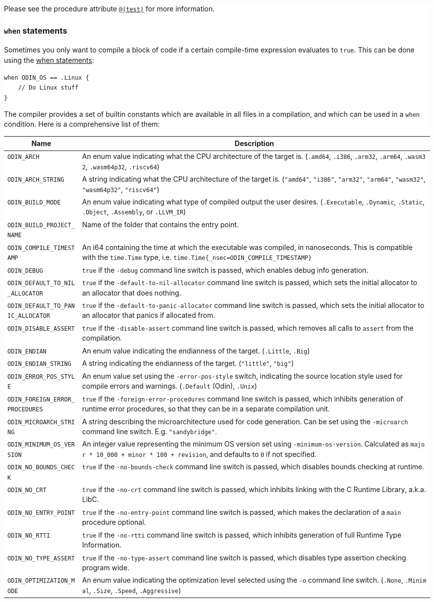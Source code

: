Please see the procedure attribute [`@(test)`](https://odin-lang.org/docs/overview/#test) for more information.

### `when` statements

Sometimes you only want to compile a block of code if a certain compile-time expression evaluates to `true`. This can be done using the [when statements](#when-statement):

```
when ODIN_OS == .Linux {
	// Do Linux stuff
}
```

The compiler provides a set of builtin constants which are available in all files in a compilation, and which can be used in a `when` condition. Here is a comprehensive list of them:

| Name                              | Description                                                                                                                                                                                 |
|-----------------------------------|---------------------------------------------------------------------------------------------------------------------------------------------------------------------------------------------|
| `ODIN_ARCH`                       | An enum value indicating what the CPU architecture of the target is. (`.amd64`, `.i386`, `.arm32`, `.arm64`, `.wasm32`, `.wasm64p32`, `.riscv64`)                                           |
| `ODIN_ARCH_STRING`                | A string indicating what the CPU architecture of the target is.  (`"amd64"`, `"i386"`, `"arm32"`, `"arm64"`, `"wasm32"`, `"wasm64p32"`, `"riscv64"`)                                       |
| `ODIN_BUILD_MODE`                 | An enum value indicating what type of compiled output the user desires. (`.Executable`, `.Dynamic`, `.Static`, `.Object`, `.Assembly`, or `.LLVM_IR`)                                       |
| `ODIN_BUILD_PROJECT_NAME`         | Name of the folder that contains the entry point.                                                                                                                                           |
| `ODIN_COMPILE_TIMESTAMP`          | An i64 containing the time at which the executable was compiled, in nanoseconds. This is compatible with the `time.Time` type, i.e. `time.Time{_nsec=ODIN_COMPILE_TIMESTAMP}`               |
| `ODIN_DEBUG`                      | `true` if the `-debug` command line switch is passed, which enables debug info generation.                                                                                                  |
| `ODIN_DEFAULT_TO_NIL_ALLOCATOR`   | `true` if the `-default-to-nil-allocator` command line switch is passed, which sets the initial allocator to an allocator that does nothing.                                                |
| `ODIN_DEFAULT_TO_PANIC_ALLOCATOR` | `true` if the `-default-to-panic-allocator` command line switch is passed, which sets the initial allocator to an allocator that panics if allocated from.                                  |
| `ODIN_DISABLE_ASSERT`             | `true` if the `-disable-assert` command line switch is passed, which removes all calls to `assert` from the compilation.                                                                    |
| `ODIN_ENDIAN`                     | An enum value indicating the endianness of the target. (`.Little`, `.Big`)                                                                                                                  |
| `ODIN_ENDIAN_STRING`              | A string indicating the endianness of the target. (`"little"`, `"big"`)                                                                                                                     |
| `ODIN_ERROR_POS_STYLE`            | An enum value set using the `-error-pos-style` switch, indicating the source location style used for compile errors and warnings. (`.Default` (Odin), `.Unix`)                              |
| `ODIN_FOREIGN_ERROR_PROCEDURES`   | `true` if the `-foreign-error-procedures` command line switch is passed, which inhibits generation of runtime error procedures, so that they can be in a separate compilation unit.         |
| `ODIN_MICROARCH_STRING`           | A string describing the microarchitecture used for code generation. Can be set using the `-microarch` command line switch. E.g. `"sandybridge"`.                                            |
| `ODIN_MINIMUM_OS_VERSION`         | An integer value representing the minimum OS version set using `-minimum-os-version`. Calculated as `major * 10_000 + minor * 100 + revision`, and defaults to `0` if not specified.        |
| `ODIN_NO_BOUNDS_CHECK`            | `true` if the `-no-bounds-check` command line switch is passed, which disables bounds checking at runtime.                                                                                  |
| `ODIN_NO_CRT`                     | `true` if the `-no-crt` command line switch is passed, which inhibits linking with the C Runtime Library, a.k.a. LibC.                                                                      |
| `ODIN_NO_ENTRY_POINT`             | `true` if the `-no-entry-point` command line switch is passed, which makes the declaration of a `main` procedure optional.                                                                  |
| `ODIN_NO_RTTI`                    | `true` if the `-no-rtti` command line switch is passed, which inhibits generation of full Runtime Type Information.                                                                         |
| `ODIN_NO_TYPE_ASSERT`             | `true` if the `-no-type-assert` command line switch is passed, which disables type assertion checking program wide.                                                                         |
| `ODIN_OPTIMIZATION_MODE`          | An enum value indicating the optimization level selected using the `-o` command line switch. (`.None`, `.Minimal`, `.Size`, `.Speed`, `.Aggressive`)                                        |